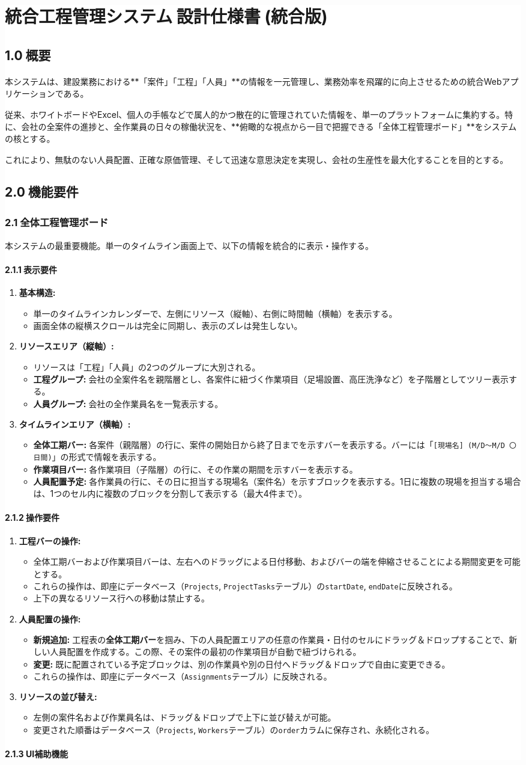 # 統合工程管理システム 設計仕様書 (統合版)

## 1.0 概要

本システムは、建設業務における**「案件」「工程」「人員」**の情報を一元管理し、業務効率を飛躍的に向上させるための統合Webアプリケーションである。

従来、ホワイトボードやExcel、個人の手帳などで属人的かつ散在的に管理されていた情報を、単一のプラットフォームに集約する。特に、会社の全案件の進捗と、全作業員の日々の稼働状況を、**俯瞰的な視点から一目で把握できる「全体工程管理ボード」**をシステムの核とする。

これにより、無駄のない人員配置、正確な原価管理、そして迅速な意思決定を実現し、会社の生産性を最大化することを目的とする。

## 2.0 機能要件

### 2.1 全体工程管理ボード

本システムの最重要機能。単一のタイムライン画面上で、以下の情報を統合的に表示・操作する。

#### 2.1.1 表示要件

1.  **基本構造:**
    * 単一のタイムラインカレンダーで、左側にリソース（縦軸）、右側に時間軸（横軸）を表示する。
    * 画面全体の縦横スクロールは完全に同期し、表示のズレは発生しない。

2.  **リソースエリア（縦軸）:**
    * リソースは「工程」「人員」の2つのグループに大別される。
    * **工程グループ:** 会社の全案件名を親階層とし、各案件に紐づく作業項目（足場設置、高圧洗浄など）を子階層としてツリー表示する。
    * **人員グループ:** 会社の全作業員名を一覧表示する。

3.  **タイムラインエリア（横軸）:**
    * **全体工期バー:** 各案件（親階層）の行に、案件の開始日から終了日までを示すバーを表示する。バーには「`[現場名] (M/D～M/D 〇日間)`」の形式で情報を表示する。
    * **作業項目バー:** 各作業項目（子階層）の行に、その作業の期間を示すバーを表示する。
    * **人員配置予定:** 各作業員の行に、その日に担当する現場名（案件名）を示すブロックを表示する。1日に複数の現場を担当する場合は、1つのセル内に複数のブロックを分割して表示する（最大4件まで）。

#### 2.1.2 操作要件

1.  **工程バーの操作:**
    * 全体工期バーおよび作業項目バーは、左右へのドラッグによる日付移動、およびバーの端を伸縮させることによる期間変更を可能とする。
    * これらの操作は、即座にデータベース（`Projects`, `ProjectTasks`テーブル）の`startDate`, `endDate`に反映される。
    * 上下の異なるリソース行への移動は禁止する。

2.  **人員配置の操作:**
    * **新規追加:** 工程表の**全体工期バー**を掴み、下の人員配置エリアの任意の作業員・日付のセルにドラッグ＆ドロップすることで、新しい人員配置を作成する。この際、その案件の最初の作業項目が自動で紐づけられる。
    * **変更:** 既に配置されている予定ブロックは、別の作業員や別の日付へドラッグ＆ドロップで自由に変更できる。
    * これらの操作は、即座にデータベース（`Assignments`テーブル）に反映される。

3.  **リソースの並び替え:**
    * 左側の案件名および作業員名は、ドラッグ＆ドロップで上下に並び替えが可能。
    * 変更された順番はデータベース（`Projects`, `Workers`テーブル）の`order`カラムに保存され、永続化される。

#### 2.1.3 UI補助機能
